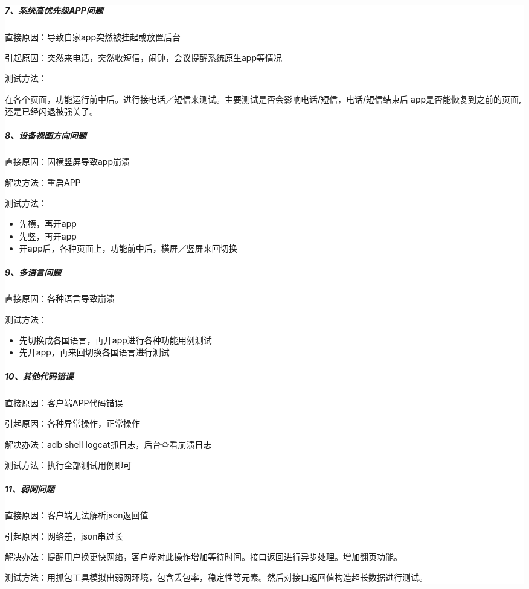 

##### 7、系统高优先级APP问题

直接原因：导致自家app突然被挂起或放置后台

引起原因：突然来电话，突然收短信，闹钟，会议提醒系统原生app等情况

测试方法：

在各个页面，功能运行前中后。进行接电话／短信来测试。主要测试是否会影响电话/短信，电话/短信结束后 app是否能恢复到之前的页面,还是已经闪退被强关了。



##### 8、设备视图方向问题

直接原因：因横竖屏导致app崩溃

解决方法：重启APP

测试方法：

- 先横，再开app
- 先竖，再开app
- 开app后，各种页面上，功能前中后，横屏／竖屏来回切换



##### 9、多语言问题

直接原因：各种语言导致崩溃

测试方法：

- 先切换成各国语言，再开app进行各种功能用例测试
- 先开app，再来回切换各国语言进行测试



##### 10、其他代码错误

直接原因：客户端APP代码错误

引起原因：各种异常操作，正常操作

解决办法：adb shell logcat抓日志，后台查看崩溃日志

测试方法：执行全部测试用例即可



##### 11、弱网问题

直接原因：客户端无法解析json返回值

引起原因：网络差，json串过长

解决办法：提醒用户换更快网络，客户端对此操作增加等待时间。接口返回进行异步处理。增加翻页功能。

测试方法：用抓包工具模拟出弱网环境，包含丢包率，稳定性等元素。然后对接口返回值构造超长数据进行测试。